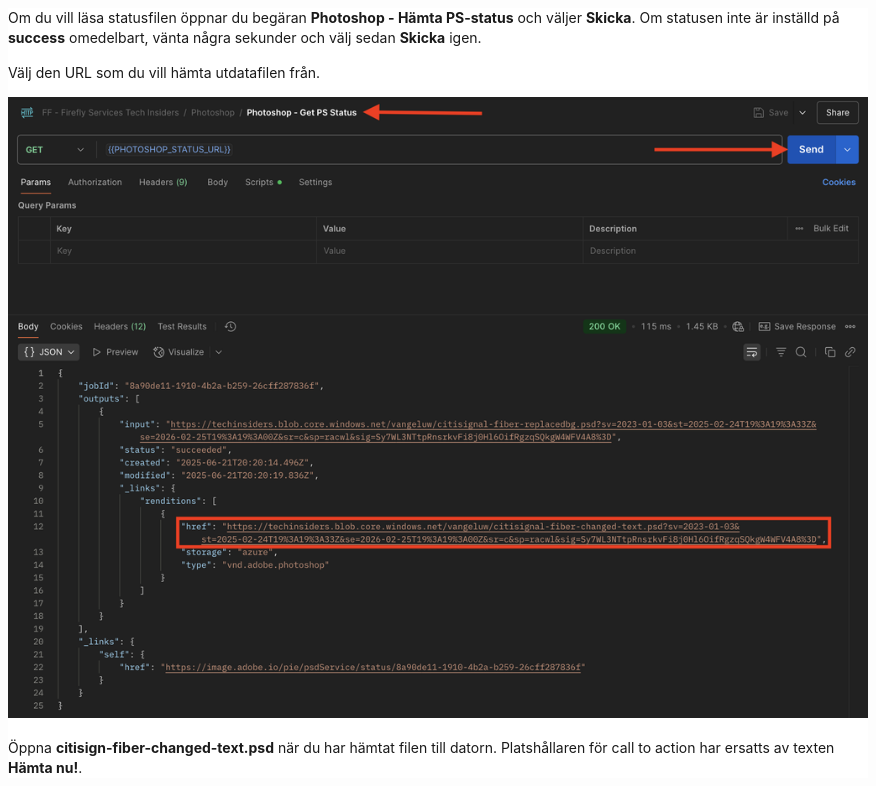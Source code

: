 Om du vill läsa statusfilen öppnar du begäran **Photoshop - Hämta PS-status** och väljer **Skicka**. Om statusen inte är inställd på **success** omedelbart, vänta några sekunder och välj sedan **Skicka** igen.

Välj den URL som du vill hämta utdatafilen från.

![Azure Storage](./images/ps24.png)

Öppna **citisign-fiber-changed-text.psd** när du har hämtat filen till datorn. Platshållaren för call to action har ersatts av texten **Hämta nu!**.
